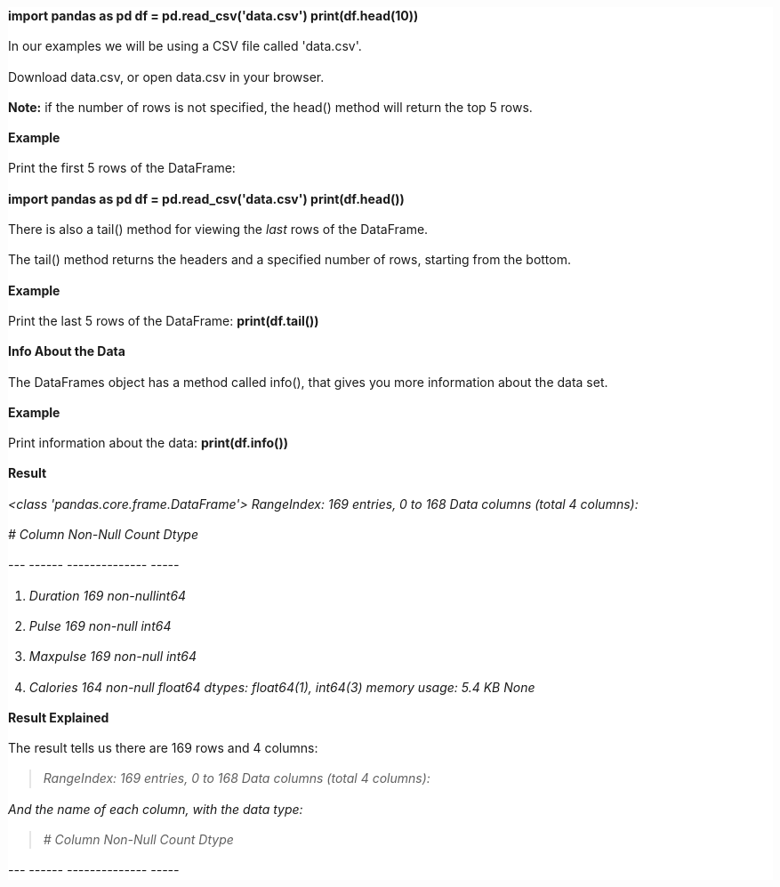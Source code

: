 **import pandas as pd df = pd.read_csv(\'data.csv\')
print(df.head(10))**

In our examples we will be using a CSV file called \'data.csv\'.

Download data.csv, or open data.csv in your browser.

**Note:** if the number of rows is not specified, the head() method will
return the top 5 rows.

**Example**

Print the first 5 rows of the DataFrame:

**import pandas as pd df = pd.read_csv(\'data.csv\') print(df.head())**

There is also a tail() method for viewing the *last* rows of the
DataFrame.

The tail() method returns the headers and a specified number of rows,
starting from the bottom.

**Example**

Print the last 5 rows of the DataFrame: **print(df.tail())**

**Info About the Data**

The DataFrames object has a method called info(), that gives you more
information about the data set.

**Example**

Print information about the data: **print(df.info())**

**Result**

*\<class \'pandas.core.frame.DataFrame\'\> RangeIndex: 169 entries, 0 to
168 Data columns (total 4 columns):*

*\# Column Non-Null Count Dtype*

*\-\-- \-\-\-\-\-- \-\-\-\-\-\-\-\-\-\-\-\-\-- \-\-\-\--*

1.  *Duration 169 non-nullint64*

2.  *Pulse 169 non-null int64*

3.  *Maxpulse 169 non-null int64*

4.  *Calories 164 non-null float64 dtypes: float64(1), int64(3) memory
    usage: 5.4 KB None*

**Result Explained**

The result tells us there are 169 rows and 4 columns:

> *RangeIndex: 169 entries, 0 to 168 Data columns (total 4 columns):*

*And the name of each column, with the data type:*

> *\# Column Non-Null Count Dtype*

*\-\-- \-\-\-\-\-- \-\-\-\-\-\-\-\-\-\-\-\-\-- \-\-\-\--*
